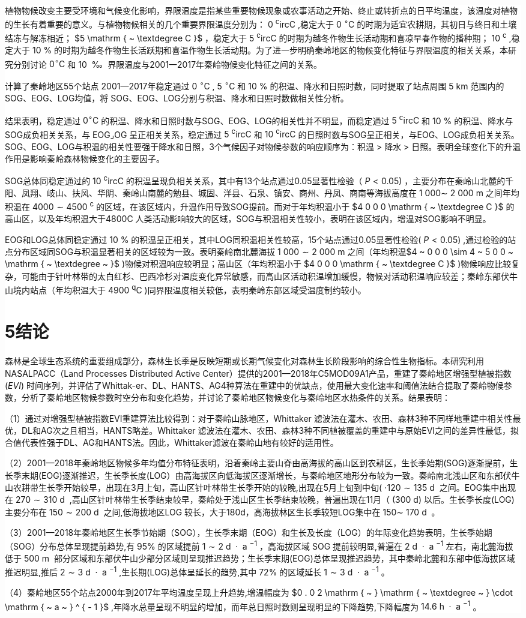 植物物候改变主要受环境和气候变化影响，界限温度是指某些重要物候现象或农事活动之开始、终止或转折点的日平均温度，该温度对植物的生长有着重要的意义。与植物物候相关的几个重要界限温度分别为： $0 \ \mathrm { { ^ circ C } }$ ,稳定大于 $0 \ \mathrm { { ^ { \circ } C } }$ 的时期为适宜农耕期，其初日与终日和土壤结冻与解冻相近； $5 \mathrm { ~ \textdegree C }$ ，稳定大于 $5 \ \mathrm { { ^ circ C } }$ 的时期为越冬作物生长活动期和喜凉早春作物的播种期； $1 0 \ \mathrm { { ^ { c } } }$ ,稳定大于 $1 0 \ \%$ 的时期为越冬作物生长活跃期和喜温作物生长活动期。为了进一步明确秦岭地区的物候变化特征与界限温度的相关关系，本研究分别讨论 $0 \mathrm { { ^ \circ C } }$ 和 $1 0 \mathrm { ~ } \mathrm { { ~ ‰ ~ } }$ 界限温度与2001一2017年秦岭物候变化特征之间的关系。

计算了秦岭地区55个站点 2001—2017年稳定通过 $0 \ { ^ \circ \mathrm { C } } \ { , } \ 5 \ { ^ \circ \mathrm { C } }$ 和 $1 0 \ \%$ 的积温、降水和日照时数，同时提取了站点周围 $5 ~ \mathrm { k m }$ 范围内的SOG、EOG、LOG均值，将 SOG、EOG、LOG分别与积温、降水和日照时数做相关性分析。

结果表明，稳定通过 $0 \mathrm { { ^ { \circ } C } }$ 的积温、降水和日照时数与SOG、EOG、LOG的相关性并不明显，而稳定通过 $5 \ \mathrm { { ^ circ C } }$ 和 $1 0 \ \%$ 的积温、降水与SOG成负相关关系，与 $\mathrm { E O G } \lrcorner \mathrm { O G }$ 呈正相关关系，稳定通过 $5 \ \mathrm { { ^ circ C } }$ 和 $1 0 \ \mathrm { { ^ circ C } }$ 的日照时数与SOG呈正相关，与EOG、LOG成负相关关系。SOG、EOG、LOG与积温的相关性要强于降水和日照，3个气候因子对物候参数的响应顺序为：积温 $>$ 降水 $>$ 日照。表明全球变化下的升温作用是影响秦岭森林物候变化的主要因子。

SOG总体同稳定通过的 $1 0 \ \mathrm { { ^ circ C } }$ 的积温呈现负相关关系，其中有13个站点通过0.05显著性检验（ $\textstyle P < 0 . 0 5 )$ ，主要分布在秦岭山北麓的千阳、凤翔、岐山、扶风、华阴、秦岭山南麓的勉县、城固、洋县、石泉、镇安、商州、丹凤、商南等海拔高度在 $1 ~ 0 0 0 \sim$ $2 \ 0 0 0 \ \mathrm { m }$ 之间年均积温在 $4 0 0 0 { \sim } 4 5 0 0 \ \mathrm { ^ c }$ 的区域，在该区域内，升温作用导致SOG提前。而对于年均积温小于 $4 0 0 0 \mathrm { ~ \textdegree C }$ 的高山区，以及年均积温大于4800$\mathcal { \mathrm { C } }$ 人类活动影响较大的区域，SOG与积温相关性较小，表明在该区域内，增温对SOG影响不明显。

EOG和LOG总体同稳定通过 $1 0 \ \%$ 的积温呈正相关，其中LOG同积温相关性较高，15个站点通过0.05显著性检验( $\textstyle P < 0 . 0 5 )$ ,通过检验的站点分布区域同SOG与积温显著相关的区域较为一致。表明秦岭南北麓海拔 $1 \ 0 0 0 \sim 2 \ 0 0 0 \ \mathrm { m }$ 之间（年均积温$4 ~ 0 0 0 \sim 4 ~ 5 0 0 ~ \mathrm { ~ \textdegree ~ }$ )物候对积温响应较明显；高山区（年均积温小于 $4 0 0 0 \mathrm { ~ \textdegree C }$ )物候响应比较复杂，可能由于针叶林带的太白红杉、巴西冷杉对温度变化异常敏感，而高山区活动积温增加缓慢，物候对活动积温响应较差；秦岭东部伏牛山境内站点（年均积温大于 $4 9 0 0 ~ \mathrm { { ^ { q } C } }$ )同界限温度相关较低，表明秦岭东部区域受温度制约较小。

# 5结论

森林是全球生态系统的重要组成部分，森林生长季是反映短期或长期气候变化对森林生长阶段影响的综合性生物指标。本研究利用NASALPACC（Land Processes Distributed Active Center）提供的2001—2018年C5MOD09A1产品，重建了秦岭地区增强型植被指数 $( E V I )$ 时间序列，并评估了Whittak-er、DL、HANTS、AG4种算法在重建中的优缺点，使用最大变化速率和阈值法结合提取了秦岭物候参数，分析了秦岭地区物候参数时空分布和变化趋势，并讨论了秦岭地区物候变化与秦岭地区水热条件的关系。结果表明：

（1）通过对增强型植被指数EVI重建算法比较得到：对于秦岭山脉地区，Whittaker 滤波法在灌木、农田、森林3种不同样地重建中相关性最优，DL和AG次之且相当，HANTS略差。Whittaker 滤波法在灌木、农田、森林3种不同植被覆盖的重建中与原始EVI之间的差异性最低，拟合值代表性强于DL、AG和HANTS法。因此，Whittaker滤波在秦岭山地有较好的适用性。

（2）2001—2018年秦岭地区物候多年均值分布特征表明，沿着秦岭主要山脊由高海拔的高山区到农耕区，生长季始期(SOG)逐渐提前，生长季末期(EOG)逐渐推迟，生长季长度(LOG）由高海拔区向低海拔区逐渐增长，与秦岭地区地形分布较为一致。秦岭南北浅山区和东部伏牛山农耕带生长季开始较早，出现在3月上旬，高山区针叶林带生长季开始的较晚,出现在5月上旬到中旬( $\cdot 1 2 0 \sim 1 3 5 \mathrm { ~ d ~ }$ 之间。EOG集中出现在 $2 7 0 \sim 3 1 0 \mathrm { ~ d ~ }$ ,高山区针叶林带生长季结束较早，秦岭处于浅山区生长季结束较晚，普遍出现在11月（ $( 3 0 0 \mathrm { ~ d } )$ 以后。生长季长度(LOG)主要分布在 $1 5 0 \sim 2 0 0 \mathrm { ~ d ~ }$ 之间,低海拔地区LOG 较长，大于180d，高海拔林区生长季较短LOG集中在 $1 5 0 \sim$ $1 7 0 \mathrm { ~ d ~ }$ 。

（3）2001—2018年秦岭地区生长季节始期（SOG），生长季末期（EOG）和生长及长度（LOG）的年际变化趋势表明，生长季始期（SOG）分布总体呈现提前趋势,有 $9 5 \%$ 的区域提前 $1 \sim 2 \mathrm { ~ d ~ } \cdot \mathrm { ~ a ~ } ^ { - 1 }$ ，高海拔区域 SOG 提前较明显,普遍在 $2 \mathrm { ~ d ~ } \cdot \mathrm { ~ a ~ } ^ { - 1 }$ 左右，南北麓海拔低于 $5 0 0 \mathrm { ~ m ~ }$ 部分区域和东部伏牛山少部分区域则呈现推迟趋势；生长季末期(EOG)总体呈现推迟趋势，其中秦岭北麓和东部中低海拔区域推迟明显,推后 $2 \sim 3 \mathrm { ~ d ~ } \cdot \mathrm { ~ a ~ } ^ { - 1 }$ ,生长期(LOG)总体呈延长的趋势,其中 $7 2 \%$ 的区域延长 $1 \sim 3 \mathrm { ~ d ~ } \cdot \mathrm { ~ a ~ } ^ { - 1 }$ 。

（4）秦岭地区55个站点2000年到2017年平均温度呈现上升趋势,增温幅度为 $0 . 0 2 \mathrm { ~ } \mathrm { ~ \textdegree ~ } \cdot \mathrm { ~ a ~ } ^ { - 1 }$ ,年降水总量呈现不明显的增加，而年总日照时数则呈现明显的下降趋势,下降幅度为 $1 4 . 6 \mathrm { ~ h ~ } \cdot \mathrm { ~ a ~ } ^ { - 1 }$ 。
